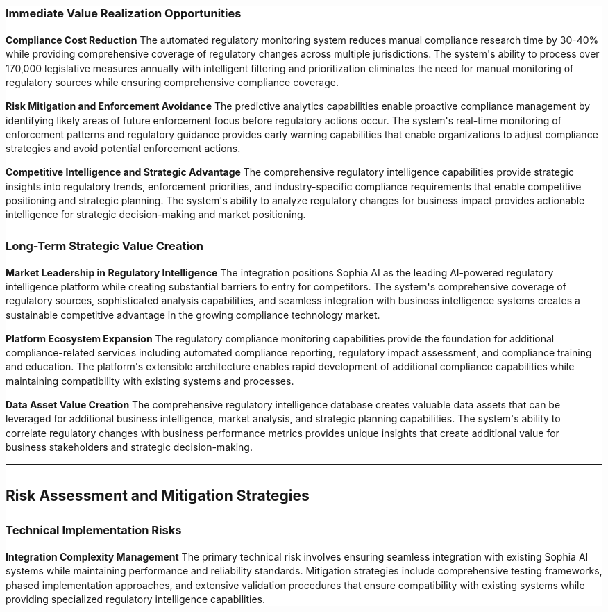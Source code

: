 ### Immediate Value Realization Opportunities

**Compliance Cost Reduction**
The automated regulatory monitoring system reduces manual compliance research time by 30-40% while providing comprehensive coverage of regulatory changes across multiple jurisdictions. The system's ability to process over 170,000 legislative measures annually with intelligent filtering and prioritization eliminates the need for manual monitoring of regulatory sources while ensuring comprehensive compliance coverage.

**Risk Mitigation and Enforcement Avoidance**
The predictive analytics capabilities enable proactive compliance management by identifying likely areas of future enforcement focus before regulatory actions occur. The system's real-time monitoring of enforcement patterns and regulatory guidance provides early warning capabilities that enable organizations to adjust compliance strategies and avoid potential enforcement actions.

**Competitive Intelligence and Strategic Advantage**
The comprehensive regulatory intelligence capabilities provide strategic insights into regulatory trends, enforcement priorities, and industry-specific compliance requirements that enable competitive positioning and strategic planning. The system's ability to analyze regulatory changes for business impact provides actionable intelligence for strategic decision-making and market positioning.

### Long-Term Strategic Value Creation

**Market Leadership in Regulatory Intelligence**
The integration positions Sophia AI as the leading AI-powered regulatory intelligence platform while creating substantial barriers to entry for competitors. The system's comprehensive coverage of regulatory sources, sophisticated analysis capabilities, and seamless integration with business intelligence systems creates a sustainable competitive advantage in the growing compliance technology market.

**Platform Ecosystem Expansion**
The regulatory compliance monitoring capabilities provide the foundation for additional compliance-related services including automated compliance reporting, regulatory impact assessment, and compliance training and education. The platform's extensible architecture enables rapid development of additional compliance capabilities while maintaining compatibility with existing systems and processes.

**Data Asset Value Creation**
The comprehensive regulatory intelligence database creates valuable data assets that can be leveraged for additional business intelligence, market analysis, and strategic planning capabilities. The system's ability to correlate regulatory changes with business performance metrics provides unique insights that create additional value for business stakeholders and strategic decision-making.

---

## Risk Assessment and Mitigation Strategies

### Technical Implementation Risks

**Integration Complexity Management**
The primary technical risk involves ensuring seamless integration with existing Sophia AI systems while maintaining performance and reliability standards. Mitigation strategies include comprehensive testing frameworks, phased implementation approaches, and extensive validation procedures that ensure compatibility with existing systems while providing specialized regulatory intelligence capabilities.
